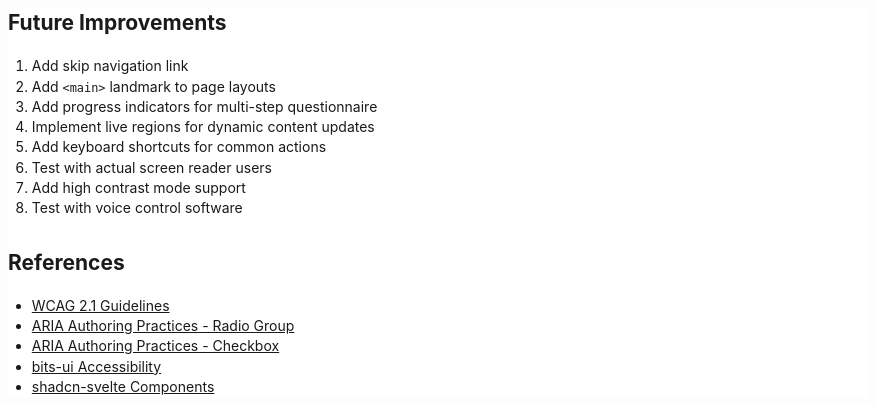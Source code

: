 ## Future Improvements

1. Add skip navigation link
2. Add `<main>` landmark to page layouts
3. Add progress indicators for multi-step questionnaire
4. Implement live regions for dynamic content updates
5. Add keyboard shortcuts for common actions
6. Test with actual screen reader users
7. Add high contrast mode support
8. Test with voice control software

## References

- [WCAG 2.1 Guidelines](https://www.w3.org/WAI/WCAG21/quickref/)
- [ARIA Authoring Practices - Radio Group](https://www.w3.org/WAI/ARIA/apg/patterns/radio/)
- [ARIA Authoring Practices - Checkbox](https://www.w3.org/WAI/ARIA/apg/patterns/checkbox/)
- [bits-ui Accessibility](https://www.bits-ui.com/docs/accessibility)
- [shadcn-svelte Components](https://www.shadcn-svelte.com/)
